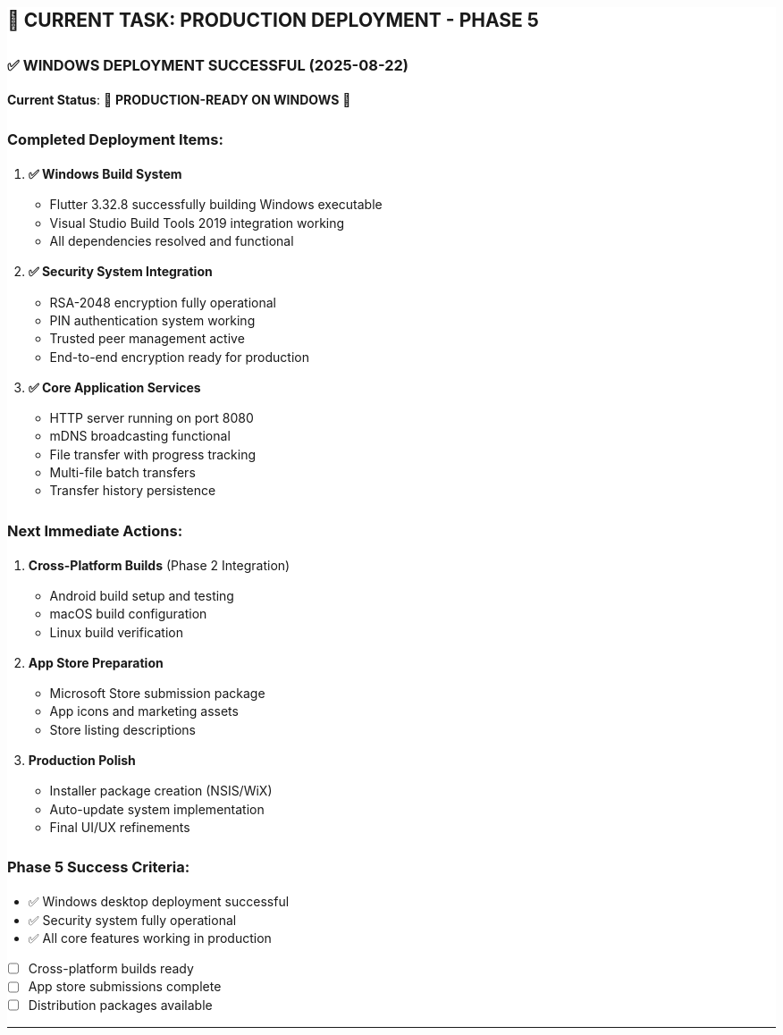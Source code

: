 
## 🎯 **CURRENT TASK: PRODUCTION DEPLOYMENT - PHASE 5**

### **✅ WINDOWS DEPLOYMENT SUCCESSFUL (2025-08-22)**

**Current Status**: 🚀 **PRODUCTION-READY ON WINDOWS** 🚀

### **Completed Deployment Items:**
1. **✅ Windows Build System**
   - Flutter 3.32.8 successfully building Windows executable
   - Visual Studio Build Tools 2019 integration working
   - All dependencies resolved and functional

2. **✅ Security System Integration**  
   - RSA-2048 encryption fully operational
   - PIN authentication system working
   - Trusted peer management active
   - End-to-end encryption ready for production

3. **✅ Core Application Services**
   - HTTP server running on port 8080
   - mDNS broadcasting functional
   - File transfer with progress tracking
   - Multi-file batch transfers
   - Transfer history persistence

### **Next Immediate Actions:**
1. **Cross-Platform Builds** (Phase 2 Integration)
   - Android build setup and testing
   - macOS build configuration
   - Linux build verification

2. **App Store Preparation**
   - Microsoft Store submission package
   - App icons and marketing assets
   - Store listing descriptions

3. **Production Polish**
   - Installer package creation (NSIS/WiX)
   - Auto-update system implementation
   - Final UI/UX refinements

### **Phase 5 Success Criteria:**
- ✅ Windows desktop deployment successful
- ✅ Security system fully operational  
- ✅ All core features working in production
- [ ] Cross-platform builds ready
- [ ] App store submissions complete
- [ ] Distribution packages available

---
